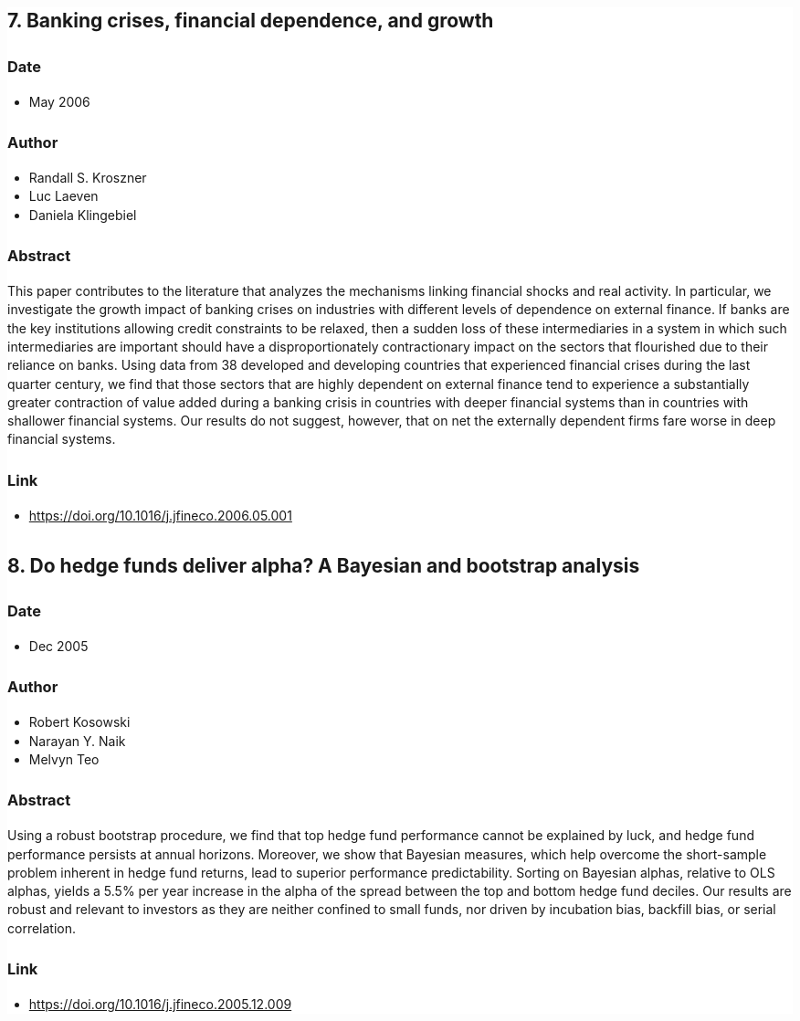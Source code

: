 
## 7. Banking crises, financial dependence, and growth
### Date
- May 2006
### Author
- Randall S. Kroszner
- Luc Laeven
- Daniela Klingebiel
### Abstract
This paper contributes to the literature that analyzes the mechanisms linking financial shocks and real activity. In particular, we investigate the growth impact of banking crises on industries with different levels of dependence on external finance. If banks are the key institutions allowing credit constraints to be relaxed, then a sudden loss of these intermediaries in a system in which such intermediaries are important should have a disproportionately contractionary impact on the sectors that flourished due to their reliance on banks. Using data from 38 developed and developing countries that experienced financial crises during the last quarter century, we find that those sectors that are highly dependent on external finance tend to experience a substantially greater contraction of value added during a banking crisis in countries with deeper financial systems than in countries with shallower financial systems. Our results do not suggest, however, that on net the externally dependent firms fare worse in deep financial systems.
### Link
- https://doi.org/10.1016/j.jfineco.2006.05.001

## 8. Do hedge funds deliver alpha? A Bayesian and bootstrap analysis
### Date
- Dec 2005
### Author
- Robert Kosowski
- Narayan Y. Naik
- Melvyn Teo
### Abstract
Using a robust bootstrap procedure, we find that top hedge fund performance cannot be explained by luck, and hedge fund performance persists at annual horizons. Moreover, we show that Bayesian measures, which help overcome the short-sample problem inherent in hedge fund returns, lead to superior performance predictability. Sorting on Bayesian alphas, relative to OLS alphas, yields a 5.5% per year increase in the alpha of the spread between the top and bottom hedge fund deciles. Our results are robust and relevant to investors as they are neither confined to small funds, nor driven by incubation bias, backfill bias, or serial correlation.
### Link
- https://doi.org/10.1016/j.jfineco.2005.12.009

